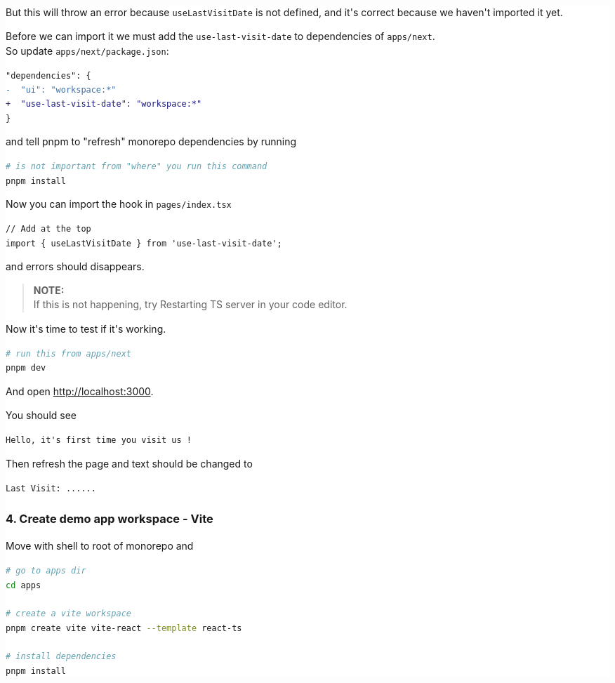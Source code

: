 But this will throw an error because `useLastVisitDate` is not defined, and it's correct because we haven't imported it yet.  

Before we can import it we must add the `use-last-visit-date` to dependencies of `apps/next`.  
So update `apps/next/package.json`:

```diff
"dependencies": {
-  "ui": "workspace:*"
+  "use-last-visit-date": "workspace:*"
}
```

and tell pnpm to "refresh" monorepo dependencies by running

```bash
# is not important from "where" you run this command
pnpm install
```

Now you can import the hook in `pages/index.tsx`

```tsx
// Add at the top
import { useLastVisitDate } from 'use-last-visit-date';
```

and errors should disappears.  
> **NOTE:**  
> If this is not happening, try Restarting TS server in your code editor.  

Now it's time to test if it's working.  

```bash
# run this from apps/next
pnpm dev
```

And open <http://localhost:3000>.

You should see

```
Hello, it's first time you visit us !
```

Then refresh the page and text should be changed to

```
Last Visit: ......
```

### 4. Create demo app workspace - Vite

Move with shell to root of monorepo and

```bash
# go to apps dir
cd apps

# create a vite workspace
pnpm create vite vite-react --template react-ts

# install dependencies
pnpm install

```

